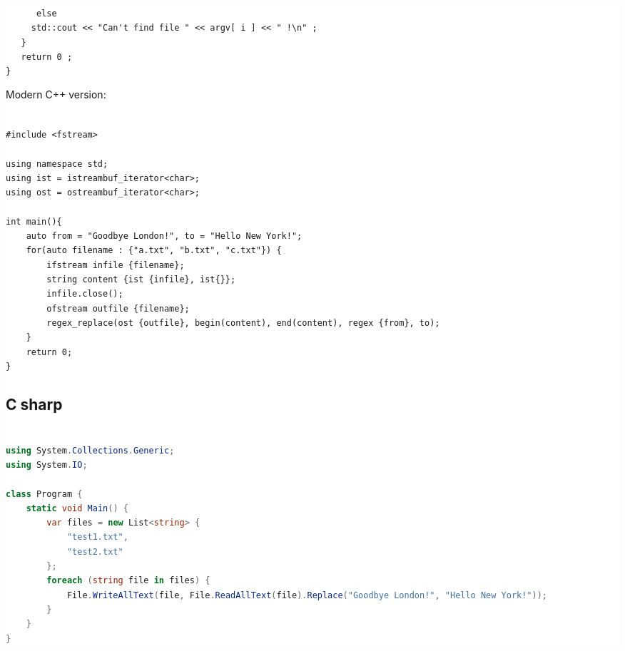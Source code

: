 ```cpp>#include <fstream
      else 
	 std::cout << "Can't find file " << argv[ i ] << " !\n" ;
   }
   return 0 ;
}
```


Modern C++ version:

```cpp>#include <regex

#include <fstream>

using namespace std;
using ist = istreambuf_iterator<char>;
using ost = ostreambuf_iterator<char>;

int main(){
    auto from = "Goodbye London!", to = "Hello New York!";
    for(auto filename : {"a.txt", "b.txt", "c.txt"}) {
        ifstream infile {filename};
        string content {ist {infile}, ist{}};
        infile.close();
        ofstream outfile {filename};
        regex_replace(ost {outfile}, begin(content), end(content), regex {from}, to);
    }
    return 0;
}

```



## C sharp


```csharp

using System.Collections.Generic;
using System.IO;

class Program {
    static void Main() {
        var files = new List<string> {
            "test1.txt",
            "test2.txt"
        };
        foreach (string file in files) {
            File.WriteAllText(file, File.ReadAllText(file).Replace("Goodbye London!", "Hello New York!"));
        }
    }
}

```
